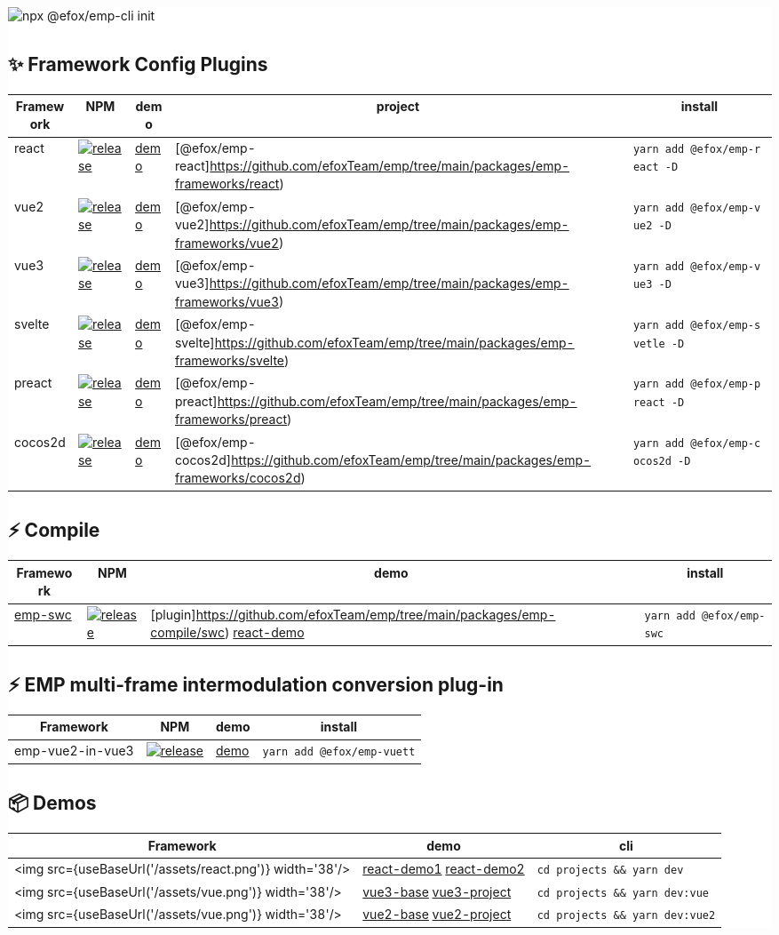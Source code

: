 <img
  src="https://user-images.githubusercontent.com/19996552/113428029-a55e4500-9408-11eb-906d-29795199f422.png"
  width="600"
  alt="npx @efox/emp-cli init"
/>
<br />

## ✨ Framework Config Plugins

| Framework | NPM                                                                                                              | demo                                                                 | project                                                                                       | install                         |
| --------- | ---------------------------------------------------------------------------------------------------------------- | -------------------------------------------------------------------- | --------------------------------------------------------------------------------------------- | ------------------------------- |
| react     | [![release](https://img.shields.io/npm/v/@efox/emp-react.svg)](https://www.npmjs.com/package/@efox/emp-react)    | [demo](https://github.com/efoxTeam/emp/tree/main/projects/react)     | [@efox/emp-react]https://github.com/efoxTeam/emp/tree/main/packages/emp-frameworks/react)     | `yarn add @efox/emp-react -D`   |
| vue2      | [![release](https://img.shields.io/npm/v/@efox/emp-vue2.svg)](https://www.npmjs.com/package/@efox/emp-vue2)      | [demo](https://github.com/efoxTeam/emp/tree/main/projects/vue2)      | [@efox/emp-vue2]https://github.com/efoxTeam/emp/tree/main/packages/emp-frameworks/vue2)       | `yarn add @efox/emp-vue2 -D`    |
| vue3      | [![release](https://img.shields.io/npm/v/@efox/emp-vue3.svg)](https://www.npmjs.com/package/@efox/emp-vue3)      | [demo](https://github.com/efoxTeam/emp/tree/main/projects/vue3-base) | [@efox/emp-vue3]https://github.com/efoxTeam/emp/tree/main/packages/emp-frameworks/vue3)       | `yarn add @efox/emp-vue3 -D`    |
| svelte    | [![release](https://img.shields.io/npm/v/@efox/emp-svetle.svg)](https://www.npmjs.com/package/@efox/emp-svetle)  | [demo](https://github.com/efoxTeam/emp/tree/main/projects/svelte)    | [@efox/emp-svelte]https://github.com/efoxTeam/emp/tree/main/packages/emp-frameworks/svelte)   | `yarn add @efox/emp-svetle -D`  |
| preact    | [![release](https://img.shields.io/npm/v/@efox/emp-svetle.svg)](https://www.npmjs.com/package/@efox/emp-preact)  | [demo](https://github.com/efoxTeam/emp/tree/main/projects/preact)    | [@efox/emp-preact]https://github.com/efoxTeam/emp/tree/main/packages/emp-frameworks/preact)   | `yarn add @efox/emp-preact -D`  |
| cocos2d   | [![release](https://img.shields.io/npm/v/@efox/emp-cocos2d.svg)](https://www.npmjs.com/package/@efox/emp-preact) | [demo](https://github.com/efoxTeam/emp/tree/main/projects/cocos2d)   | [@efox/emp-cocos2d]https://github.com/efoxTeam/emp/tree/main/packages/emp-frameworks/cocos2d) | `yarn add @efox/emp-cocos2d -D` |

## ⚡ Compile

| Framework                  | NPM                                                                                                         | demo                                                                                                                                                      | install                  |
| -------------------------- | ----------------------------------------------------------------------------------------------------------- | --------------------------------------------------------------------------------------------------------------------------------------------------------- | ------------------------ |
| [emp-swc](https://swc.rs/) | [![release](https://img.shields.io/npm/v/@efox/emp-swc.svg)](https://www.npmjs.com/package/@efox/emp-vuett) | [plugin]https://github.com/efoxTeam/emp/tree/main/packages/emp-compile/swc) [react-demo](https://github.com/efoxTeam/emp/tree/main/projects/swc-react-ts) | `yarn add @efox/emp-swc` |

## ⚡ EMP multi-frame intermodulation conversion plug-in

| Framework        | NPM                                                                                                           | demo                                                                    | install                    |
| ---------------- | ------------------------------------------------------------------------------------------------------------- | ----------------------------------------------------------------------- | -------------------------- |
| emp-vue2-in-vue3 | [![release](https://img.shields.io/npm/v/@efox/emp-vuett.svg)](https://www.npmjs.com/package/@efox/emp-vuett) | [demo](https://github.com/efoxTeam/emp/tree/main/projects/vue3-project) | `yarn add @efox/emp-vuett` |

## 📦 Demos

| Framework                                                  | demo                                                                                                                                                                  | cli                                     |
| ---------------------------------------------------------- | --------------------------------------------------------------------------------------------------------------------------------------------------------------------- | --------------------------------------- |
| <img src={useBaseUrl('/assets/react.png')} width='38'/>    | [react-demo1](https://github.com/efoxTeam/emp/tree/main/projects/demo1) [react-demo2](https://github.com/efoxTeam/emp/tree/main/projects/demo2)                       | `cd projects && yarn dev`               |
| <img src={useBaseUrl('/assets/vue.png')} width='38'/>      | [vue3-base](https://github.com/efoxTeam/emp/tree/main/projects/vue3-base) [vue3-project](https://github.com/efoxTeam/emp/tree/main/projects/vue3-project)             | `cd projects && yarn dev:vue`           |
| <img src={useBaseUrl('/assets/vue.png')} width='38'/>      | [vue2-base](https://github.com/efoxTeam/emp/tree/main/projects/vue2-base) [vue2-project](https://github.com/efoxTeam/emp/tree/main/projects/vue2-project)             | `cd projects && yarn dev:vue2`          |